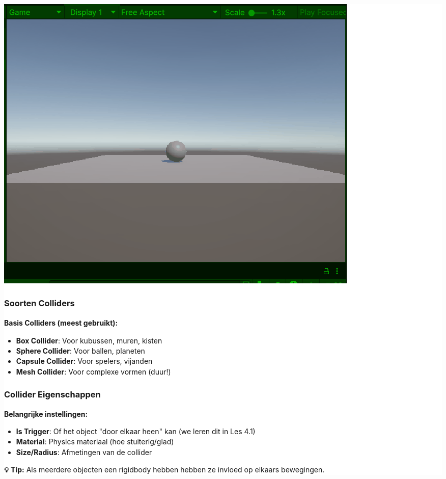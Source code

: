 ![collider](../gfx/3_1_cube_roll.gif)

### Soorten Colliders

**Basis Colliders (meest gebruikt):**

- **Box Collider**: Voor kubussen, muren, kisten
- **Sphere Collider**: Voor ballen, planeten
- **Capsule Collider**: Voor spelers, vijanden
- **Mesh Collider**: Voor complexe vormen (duur!)

### Collider Eigenschappen

**Belangrijke instellingen:**

- **Is Trigger**: Of het object "door elkaar heen" kan (we leren dit in Les 4.1)
- **Material**: Physics materiaal (hoe stuiterig/glad)
- **Size/Radius**: Afmetingen van de collider

**💡 Tip:** Als meerdere objecten een rigidbody hebben hebben ze invloed op elkaars bewegingen.
